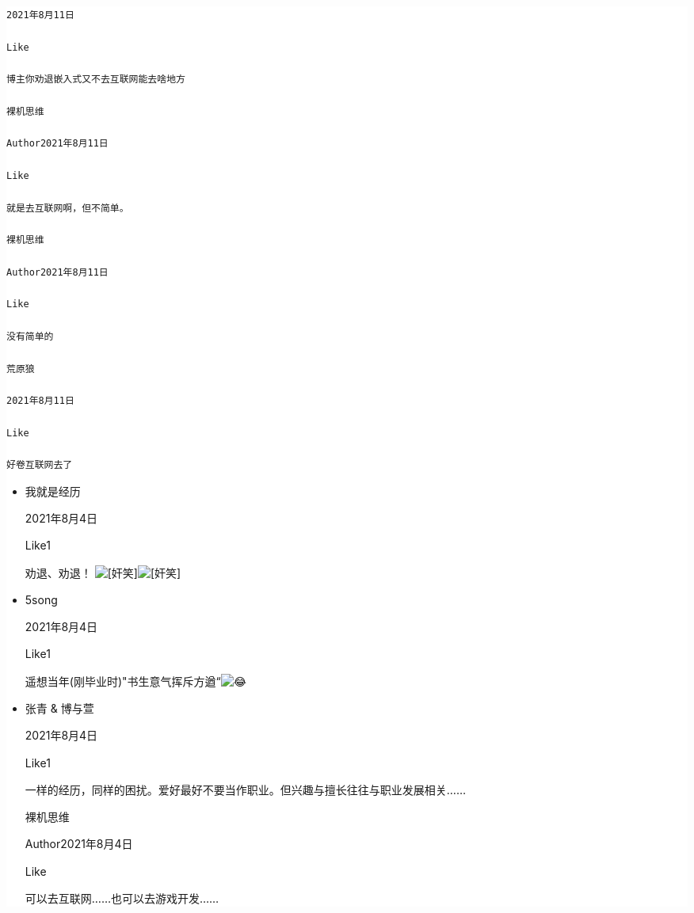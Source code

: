     2021年8月11日
    
    Like
    
    博主你劝退嵌入式又不去互联网能去啥地方
    
    裸机思维
    
    Author2021年8月11日
    
    Like
    
    就是去互联网啊，但不简单。
    
    裸机思维
    
    Author2021年8月11日
    
    Like
    
    没有简单的
    
    荒原狼
    
    2021年8月11日
    
    Like
    
    好卷互联网去了
    
- 我就是经历
    
    2021年8月4日
    
    Like1
    
    劝退、劝退！ ![[奸笑]](https://res.wx.qq.com/mpres/zh_CN/htmledition/comm_htmledition/images/pic/common/pic_blank.gif)![[奸笑]](https://res.wx.qq.com/mpres/zh_CN/htmledition/comm_htmledition/images/pic/common/pic_blank.gif)
    
- 5song
    
    2021年8月4日
    
    Like1
    
    遥想当年(刚毕业时)"书生意气挥斥方遒“![😂](https://res.wx.qq.com/mpres/zh_CN/htmledition/comm_htmledition/images/pic/common/pic_blank.gif)
    
- 张青 & 博与萱
    
    2021年8月4日
    
    Like1
    
    一样的经历，同样的困扰。爱好最好不要当作职业。但兴趣与擅长往往与职业发展相关……
    
    裸机思维
    
    Author2021年8月4日
    
    Like
    
    可以去互联网……也可以去游戏开发……
    